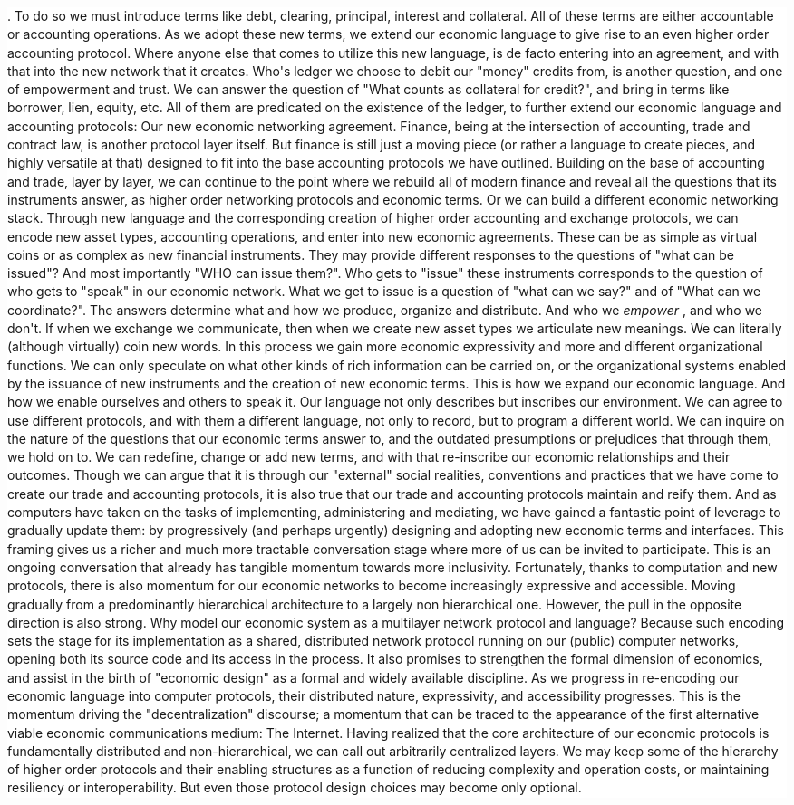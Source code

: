 . To do so we must introduce terms like debt, clearing, principal, interest and collateral. All of these terms are either accountable or accounting operations. As we adopt these new terms, we extend our economic language to give rise to an even higher order accounting protocol. Where anyone else that comes to utilize this new language, is de facto entering into an agreement, and with that into the new network that it creates.
Who's ledger we choose to debit our "money" credits from, is another question, and one of empowerment and trust.
We can answer the question of "What counts as collateral for credit?", and bring in terms like borrower, lien, equity, etc. All of them are predicated on the existence of the ledger, to further extend our economic language and accounting protocols: Our new economic networking agreement.
Finance, being at the intersection of accounting, trade and contract law, is another protocol layer itself. But finance is still just a moving piece (or rather a language to create pieces, and highly versatile at that) designed to fit into the base accounting protocols we have outlined.
Building on the base of accounting and trade, layer by layer, we can continue to the point where we rebuild all of modern finance and reveal all the questions that its instruments answer, as higher order networking protocols and economic terms.
Or we can build a different economic networking stack.
Through new language and the corresponding creation of higher order accounting and exchange protocols, we can encode new asset types, accounting operations, and enter into new economic agreements. These can be as simple as virtual coins or as complex as new financial instruments. They may provide different responses to the questions of "what can be issued"? And most importantly "WHO can issue them?".
Who gets to "issue" these instruments corresponds to the question of who gets to "speak" in our economic network. What we get to issue is a question of "what can we say?" and of "What can we coordinate?". The answers determine what and how we produce, organize and distribute. And who we
*empower*
, and who we don't.
If when we exchange we communicate, then when we create new asset types we articulate new meanings. We can literally (although virtually) coin new words. In this process we gain more economic expressivity and more and different organizational functions. We can only speculate on what other kinds of rich information can be carried on, or the organizational systems enabled by the issuance of new instruments and the creation of new economic terms.
This is how we expand our economic language. And how we enable ourselves and others to speak it.
Our language not only describes but inscribes our environment. We can agree to use different protocols, and with them a different language, not only to record, but to program a different world. We can inquire on the nature of the questions that our economic terms answer to, and the outdated presumptions or prejudices that through them, we hold on to. We can redefine, change or add new terms, and with that re-inscribe our economic relationships and their outcomes.
Though we can argue that it is through our "external" social realities, conventions and practices that we have come to create our trade and accounting protocols, it is also true that our trade and accounting protocols maintain and reify them. And as computers have taken on the tasks of implementing, administering and mediating, we have gained a fantastic point of leverage to gradually update them: by progressively (and perhaps urgently) designing and adopting new economic terms and interfaces.
This framing gives us a richer and much more tractable conversation stage where more of us can be invited to participate. This is an ongoing conversation that already has tangible momentum towards more inclusivity.
Fortunately, thanks to computation and new protocols, there is also momentum for our economic networks to become increasingly expressive and accessible. Moving gradually from a predominantly hierarchical architecture to a largely non hierarchical one. However, the pull in the opposite direction is also strong.
Why model our economic system as a multilayer network protocol and language?
Because such encoding sets the stage for its implementation as a shared, distributed network protocol running on our (public) computer networks, opening both its source code and its access in the process. It also promises to strengthen the formal dimension of economics, and assist in the birth of "economic design" as a formal and widely available discipline.
As we progress in re-encoding our economic language into computer protocols, their distributed nature, expressivity, and accessibility progresses. This is the momentum driving the "decentralization" discourse; a momentum that can be traced to the appearance of the first alternative viable economic communications medium: The Internet.
Having realized that the core architecture of our economic protocols is fundamentally distributed and non-hierarchical, we can call out arbitrarily centralized layers. We may keep some of the hierarchy of higher order protocols and their enabling structures as a function of reducing complexity and operation costs, or maintaining resiliency or interoperability. But even those protocol design choices may become only optional.
